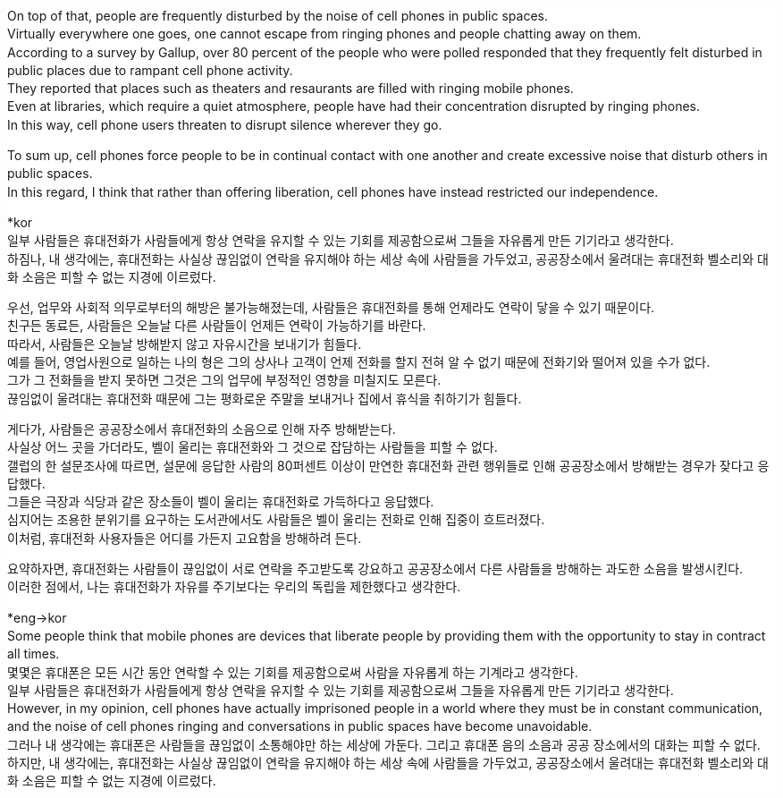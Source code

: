 
On top of that, people are frequently disturbed by the noise of cell phones in public spaces.  
Virtually everywhere one goes, one cannot escape from ringing phones and people chatting away on them.  
According to a survey by Gallup, over 80 percent of the people who were polled responded that they frequently felt disturbed in public places due to rampant cell phone activity.  
They reported that places such as theaters and resaurants are filled with ringing mobile phones.  
Even at libraries, which require a quiet atmosphere, people have had their concentration disrupted by ringing phones.  
In this way, cell phone users threaten to disrupt silence wherever they go.  


To sum up, cell phones force people to be in continual contact with one another and create excessive noise that disturb others in public spaces.  
In this regard, I think that rather than offering liberation, cell phones have instead restricted our independence.  



*kor  
일부 사람들은 휴대전화가 사람들에게 항상 연락을 유지할 수 있는 기회를 제공함으로써 그들을 자유롭게 만든 기기라고 생각한다.  
하짐나, 내 생각에는, 휴대전화는 사실상 끊임없이 연락을 유지해야 하는 세상 속에 사람들을 가두었고, 공공장소에서 울려대는 휴대전화 벨소리와 대화 소음은 피할 수 없는 지경에 이르렀다.  


우선, 업무와 사회적 의무로부터의 해방은 불가능해졌는데, 사람들은 휴대전화를 통해 언제라도 연락이 닿을 수 있기 때문이다.  
친구든 동료든, 사람들은 오늘날 다른 사람들이 언제든 연락이 가능하기를 바란다.  
따라서, 사람들은 오늘날 방해받지 않고 자유시간을 보내기가 힘들다.  
예를 들어, 영업사원으로 일하는 나의 형은 그의 상사나 고객이 언제 전화를 할지 전혀 알 수 없기 때문에 전화기와 떨어져 있을 수가 없다.  
그가 그 전화들을 받지 못하면 그것은 그의 업무에 부정적인 영향을 미칠지도 모른다.  
끊임없이 울려대는 휴대전화 때문에 그는 평화로운 주말을 보내거나 집에서 휴식을 취하기가 힘들다.  


게다가, 사람들은 공공장소에서 휴대전화의 소음으로 인해 자주 방해받는다.  
사실상 어느 곳을 가더라도, 벨이 울리는 휴대전화와 그 것으로 잡담하는 사람들을 피할 수 없다.  
갤럽의 한 설문조사에 따르면, 설문에 응답한 사람의 80퍼센트 이상이 만연한 휴대전화 관련 행위들로 인해 공공장소에서 방해받는 경우가 잦다고 응답했다.  
그들은 극장과 식당과 같은 장소들이 벨이 울리는 휴대전화로 가득하다고 응답했다.  
심지어는 조용한 분위기를 요구하는 도서관에서도 사람들은 벨이 울리는 전화로 인해 집중이 흐트러졌다.  
이처럼, 휴대전화 사용자들은 어디를 가든지 고요함을 방해하려 든다.  


요약하자면, 휴대전화는 사람들이 끊임없이 서로 연락을 주고받도록 강요하고 공공장소에서 다른 사람들을 방해하는 과도한 소음을 발생시킨다.  
이러한 점에서, 나는 휴대전화가 자유를 주기보다는 우리의 독립을 제한했다고 생각한다.  



*eng->kor    
Some people think that mobile phones are devices that liberate people by providing them with the opportunity to stay in contract all times.  
몇몇은 휴대폰은 모든 시간 동안 연락할 수 있는 기회를 제공함으로써 사람을 자유롭게 하는 기계라고 생각한다.  
일부 사람들은 휴대전화가 사람들에게 항상 연락을 유지할 수 있는 기회를 제공함으로써 그들을 자유롭게 만든 기기라고 생각한다.  
However, in my opinion, cell phones have actually imprisoned people in a world where they must be in constant communication, and the noise of cell phones ringing and conversations in public spaces have become unavoidable.  
그러나 내 생각에는 휴대폰은 사람들을 끊임없이 소통해야만 하는 세상에 가둔다. 그리고 휴대폰 음의 소음과 공공 장소에서의 대화는 피할 수 없다.   
하지만, 내 생각에는, 휴대전화는 사실상 끊임없이 연락을 유지해야 하는 세상 속에 사람들을 가두었고, 공공장소에서 울려대는 휴대전화 벨소리와 대화 소음은 피할 수 없는 지경에 이르렀다.    
